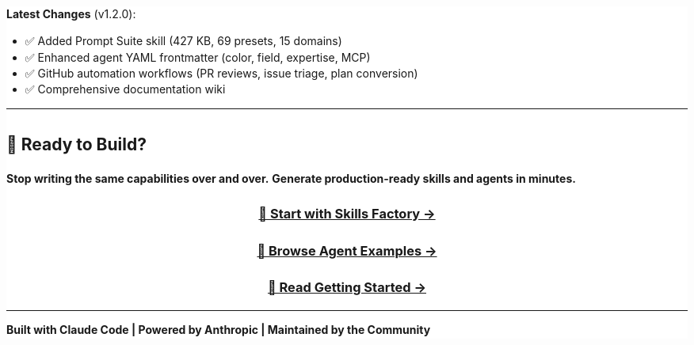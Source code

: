 **Latest Changes** (v1.2.0):
- ✅ Added Prompt Suite skill (427 KB, 69 presets, 15 domains)
- ✅ Enhanced agent YAML frontmatter (color, field, expertise, MCP)
- ✅ GitHub automation workflows (PR reviews, issue triage, plan conversion)
- ✅ Comprehensive documentation wiki

---

## 🎉 Ready to Build?

**Stop writing the same capabilities over and over.**
**Generate production-ready skills and agents in minutes.**

<div align="center">

### [🚀 Start with Skills Factory →](documentation/templates/SKILLS_FACTORY_PROMPT.md)

### [🤖 Browse Agent Examples →](Agents-Catalog)

### [📖 Read Getting Started →](Getting-Started)

</div>

---

**Built with Claude Code | Powered by Anthropic | Maintained by the Community**
